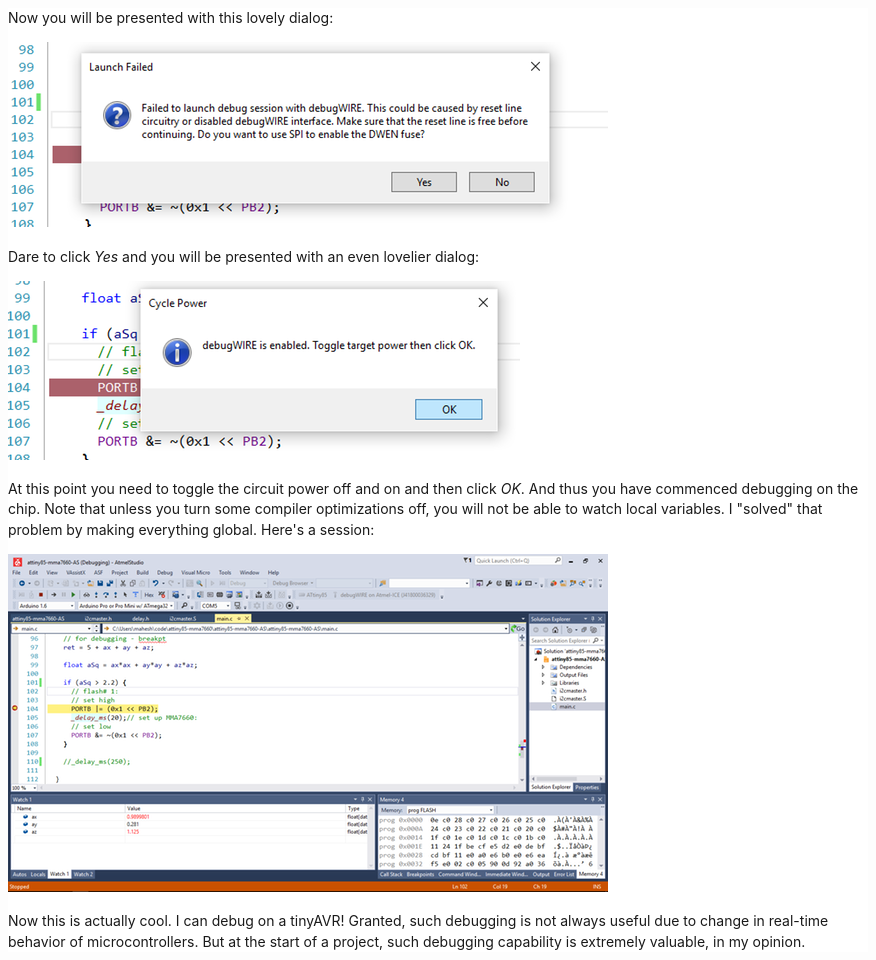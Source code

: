 Now you will be presented with this lovely dialog:

![Atmel ICE Programming](/images/2015/12/atmel-ice-dlg1.png "Atmel ICE Prog")

Dare to click *Yes* and you will be presented with an even lovelier dialog:

![Atmel ICE Programming](/images/2015/12/atmel-ice-dlg2.png "Atmel ICE Prog")

At this point you need to toggle the circuit power off and on and then
click *OK*. And thus you have commenced debugging on the chip. Note
that unless you turn some compiler optimizations off, you will not be
able to watch local variables. I "solved" that problem by making
everything global. Here's a session:

![Atmel ICE Programming](/images/2015/12/atmel-ice-watch.png "Atmel ICE Prog")

Now this is actually cool. I can debug on a tinyAVR! Granted, such
debugging is not always useful due to change in real-time behavior
of microcontrollers. But at the start of a project, such debugging
capability is extremely valuable, in my opinion.
